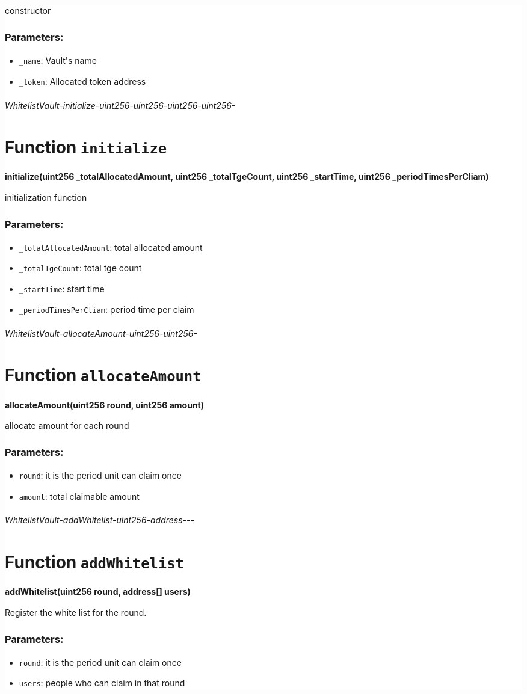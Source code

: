 constructor

### Parameters:

- `_name`: Vault's name

- `_token`: Allocated token address

###### *WhitelistVault-initialize-uint256-uint256-uint256-uint256-*

# Function `initialize`

**initialize(uint256 _totalAllocatedAmount, uint256 _totalTgeCount, uint256 _startTime, uint256 _periodTimesPerCliam)**

initialization function

### Parameters:

- `_totalAllocatedAmount`: total allocated amount

- `_totalTgeCount`:   total tge count

- `_startTime`: start time

- `_periodTimesPerCliam`: period time per claim

###### *WhitelistVault-allocateAmount-uint256-uint256-*

# Function `allocateAmount`

**allocateAmount(uint256 round, uint256 amount)**

allocate amount for each round

### Parameters:

- `round`:  it is the period unit can claim once

- `amount`: total claimable amount

###### *WhitelistVault-addWhitelist-uint256-address---*

# Function `addWhitelist`

**addWhitelist(uint256 round, address[] users)**

Register the white list for the round.

### Parameters:

- `round`:  it is the period unit can claim once

- `users`: people who can claim in that round
